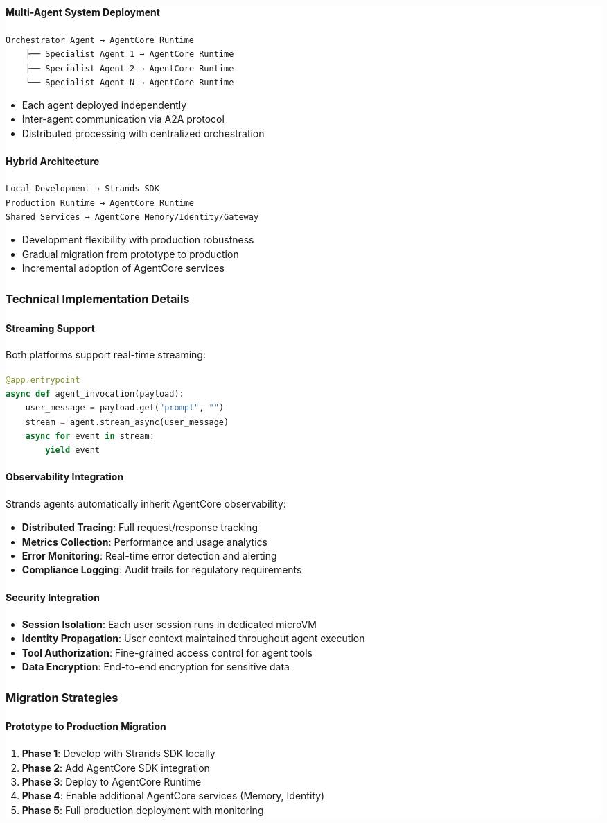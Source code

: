 #### Multi-Agent System Deployment
```
Orchestrator Agent → AgentCore Runtime
    ├── Specialist Agent 1 → AgentCore Runtime
    ├── Specialist Agent 2 → AgentCore Runtime
    └── Specialist Agent N → AgentCore Runtime
```
- Each agent deployed independently
- Inter-agent communication via A2A protocol
- Distributed processing with centralized orchestration

#### Hybrid Architecture
```
Local Development → Strands SDK
Production Runtime → AgentCore Runtime
Shared Services → AgentCore Memory/Identity/Gateway
```
- Development flexibility with production robustness
- Gradual migration from prototype to production
- Incremental adoption of AgentCore services

### Technical Implementation Details

#### Streaming Support
Both platforms support real-time streaming:

```python
@app.entrypoint
async def agent_invocation(payload):
    user_message = payload.get("prompt", "")
    stream = agent.stream_async(user_message)
    async for event in stream:
        yield event
```

#### Observability Integration
Strands agents automatically inherit AgentCore observability:
- **Distributed Tracing**: Full request/response tracking
- **Metrics Collection**: Performance and usage analytics
- **Error Monitoring**: Real-time error detection and alerting
- **Compliance Logging**: Audit trails for regulatory requirements

#### Security Integration
- **Session Isolation**: Each user session runs in dedicated microVM
- **Identity Propagation**: User context maintained throughout agent execution
- **Tool Authorization**: Fine-grained access control for agent tools
- **Data Encryption**: End-to-end encryption for sensitive data

### Migration Strategies

#### Prototype to Production Migration
1. **Phase 1**: Develop with Strands SDK locally
2. **Phase 2**: Add AgentCore SDK integration
3. **Phase 3**: Deploy to AgentCore Runtime
4. **Phase 4**: Enable additional AgentCore services (Memory, Identity)
5. **Phase 5**: Full production deployment with monitoring
